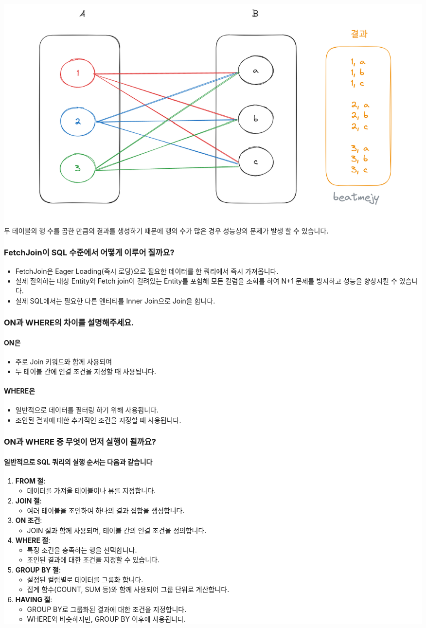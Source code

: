 <figure><img src="../../../.gitbook/assets/image (42).png" alt=""><figcaption></figcaption></figure>

두 테이블의 행 수를 곱한 만큼의 결과를 생성하기 때문에 행의 수가 많은 경우 성능상의 문제가 발생 할 수 있습니다.&#x20;

### FetchJoin이 SQL 수준에서 어떻게 이루어 질까요?

* FetchJoin은 Eager Loading(즉시 로딩)으로 필요한 데이터를 한 쿼리에서 즉시 가져옵니다.&#x20;
* 실제 질의하는 대상 Entity와 Fetch join이 걸려있는 Entity를 포함해 모든 컬럼을 조회를 하여  N+1 문제를 방지하고 성능을 향상시킬 수 있습니다.
* 실제 SQL에서는 필요한 다른 엔티티를 Inner Join으로 Join을 합니다.

### ON과 WHERE의 차이를 설명해주세요.

#### ON은

* 주로 Join 키워드와 함께 사용되며
* 두  테이블 간에 연결 조건을 지정할 때 사용됩니다.

#### WHERE은&#x20;

* 일반적으로 데이터를 필터링 하기 위해 사용됩니다.
* 조인된 결과에 대한 추가적인 조건을 지정할 때 사용됩니다.

### ON과 WHERE 중 무엇이 먼저 실행이 될까요?

#### 일반적으로 SQL 쿼리의 실행 순서는 다음과 같습니다

1. **FROM 절**:&#x20;
   * 데이터를 가져올 테이블이나 뷰를 지정합니다.
2. **JOIN 절**:&#x20;
   * 여러 테이블을 조인하여 하나의 결과 집합을 생성합니다.
3. **ON 조건**:&#x20;
   * JOIN 절과 함께 사용되며, 테이블 간의 연결 조건을 정의합니다.
4. **WHERE 절**:&#x20;
   * 특정 조건을 충족하는 행을 선택합니다.&#x20;
   * 조인된 결과에 대한 조건을 지정할 수 있습니다.
5. **GROUP BY 절**:&#x20;
   * 설정된 컬럼별로 데이터를 그룹화 합니다.&#x20;
   * 집계 함수(COUNT, SUM 등)와 함께 사용되어 그룹 단위로 계산합니다.
6. **HAVING 절**:&#x20;
   * GROUP BY로 그룹화된 결과에 대한 조건을 지정합니다.&#x20;
   * WHERE와 비슷하지만, GROUP BY 이후에 사용됩니다.
